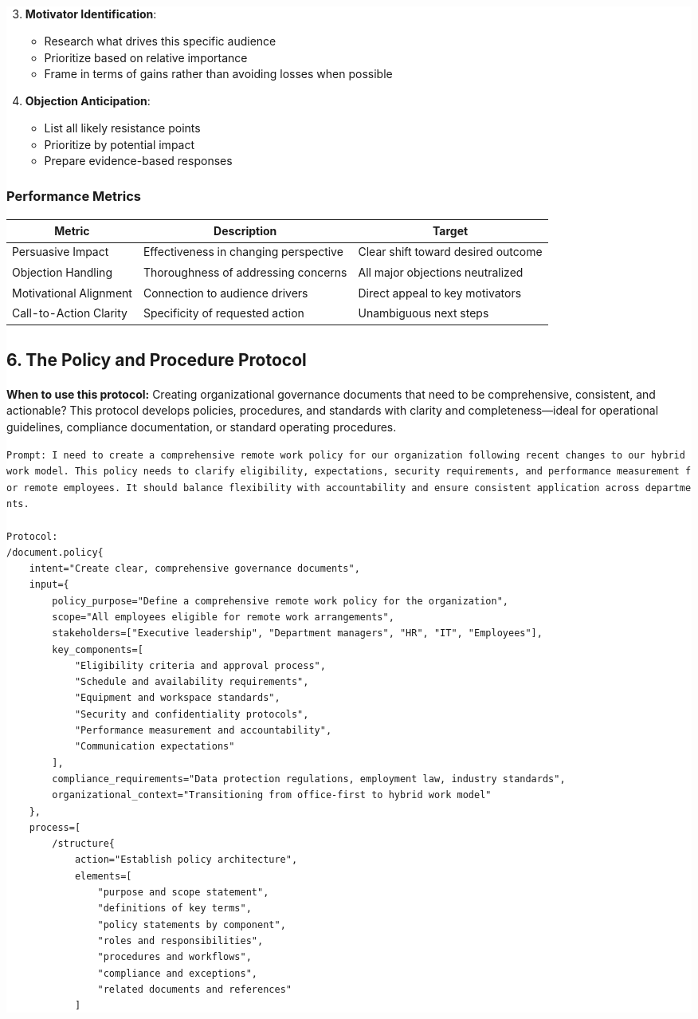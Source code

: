 3. **Motivator Identification**:
   - Research what drives this specific audience
   - Prioritize based on relative importance
   - Frame in terms of gains rather than avoiding losses when possible

4. **Objection Anticipation**:
   - List all likely resistance points
   - Prioritize by potential impact
   - Prepare evidence-based responses

### Performance Metrics

| Metric | Description | Target |
|--------|-------------|--------|
| Persuasive Impact | Effectiveness in changing perspective | Clear shift toward desired outcome |
| Objection Handling | Thoroughness of addressing concerns | All major objections neutralized |
| Motivational Alignment | Connection to audience drivers | Direct appeal to key motivators |
| Call-to-Action Clarity | Specificity of requested action | Unambiguous next steps |

## 6. The Policy and Procedure Protocol

**When to use this protocol:**
Creating organizational governance documents that need to be comprehensive, consistent, and actionable? This protocol develops policies, procedures, and standards with clarity and completeness—ideal for operational guidelines, compliance documentation, or standard operating procedures.

```
Prompt: I need to create a comprehensive remote work policy for our organization following recent changes to our hybrid work model. This policy needs to clarify eligibility, expectations, security requirements, and performance measurement for remote employees. It should balance flexibility with accountability and ensure consistent application across departments.

Protocol:
/document.policy{
    intent="Create clear, comprehensive governance documents",
    input={
        policy_purpose="Define a comprehensive remote work policy for the organization",
        scope="All employees eligible for remote work arrangements",
        stakeholders=["Executive leadership", "Department managers", "HR", "IT", "Employees"],
        key_components=[
            "Eligibility criteria and approval process",
            "Schedule and availability requirements",
            "Equipment and workspace standards",
            "Security and confidentiality protocols",
            "Performance measurement and accountability",
            "Communication expectations"
        ],
        compliance_requirements="Data protection regulations, employment law, industry standards",
        organizational_context="Transitioning from office-first to hybrid work model"
    },
    process=[
        /structure{
            action="Establish policy architecture",
            elements=[
                "purpose and scope statement",
                "definitions of key terms",
                "policy statements by component",
                "roles and responsibilities",
                "procedures and workflows",
                "compliance and exceptions",
                "related documents and references"
            ]
```